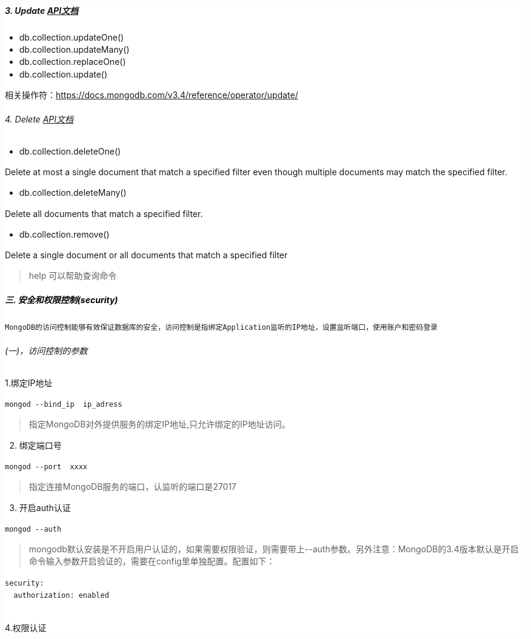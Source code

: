 ##### 3. Update [API文档](https://docs.mongodb.com/v3.4/tutorial/update-documents/)
- db.collection.updateOne()
- db.collection.updateMany()
- db.collection.replaceOne()
- db.collection.update()

相关操作符：https://docs.mongodb.com/v3.4/reference/operator/update/

######  4. Delete [API文档](https://docs.mongodb.com/v3.4/reference/delete-methods/)

- db.collection.deleteOne()	

Delete at most a single document that match a specified filter even though multiple documents may match the specified filter.

- db.collection.deleteMany()

Delete all documents that match a specified filter.


- db.collection.remove()

Delete a single document or all documents that match a specified filter

> help 可以帮助查询命令


##### 三. <a id="security" style="color:black;">安全和权限控制(security)</a>
    MongoDB的访问控制能够有效保证数据库的安全，访问控制是指绑定Application监听的IP地址，设置监听端口，使用账户和密码登录
    
###### (一)，访问控制的参数

1.绑定IP地址
```
mongod --bind_ip  ip_adress
```
> 指定MongoDB对外提供服务的绑定IP地址,只允许绑定的IP地址访问。

2. 绑定端口号
```
mongod --port  xxxx
```
> 指定连接MongoDB服务的端口，认监听的端口是27017

3. 开启auth认证
```
mongod --auth
```
> mongodb默认安装是不开启用户认证的，如果需要权限验证，则需要带上--auth参数。另外注意：MongoDB的3.4版本默认是开启命令输入参数开启验证的，需要在config里单独配置。配置如下：
```
security:
  authorization: enabled
  
```
4.权限认证
